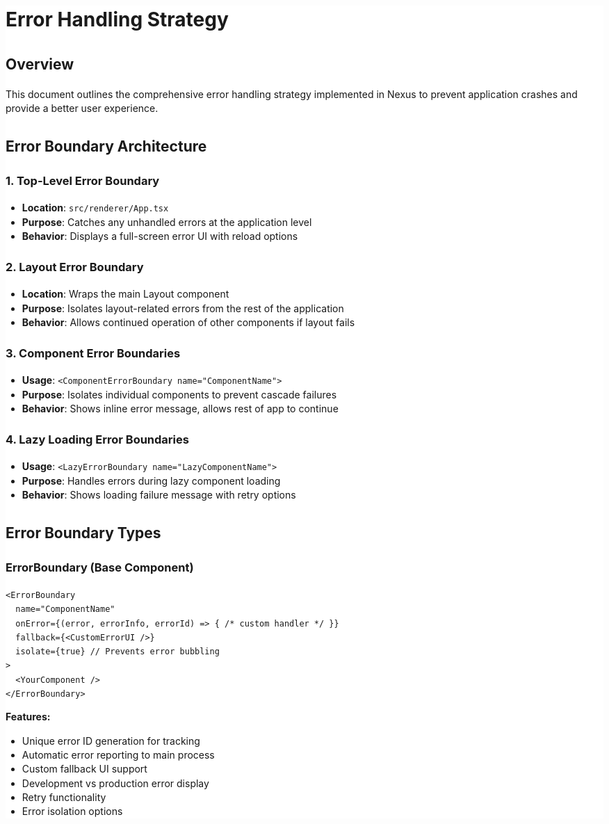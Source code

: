 # Error Handling Strategy

## Overview

This document outlines the comprehensive error handling strategy implemented in Nexus to prevent application crashes and provide a better user experience.

## Error Boundary Architecture

### 1. **Top-Level Error Boundary**
- **Location**: `src/renderer/App.tsx`
- **Purpose**: Catches any unhandled errors at the application level
- **Behavior**: Displays a full-screen error UI with reload options

### 2. **Layout Error Boundary**
- **Location**: Wraps the main Layout component
- **Purpose**: Isolates layout-related errors from the rest of the application
- **Behavior**: Allows continued operation of other components if layout fails

### 3. **Component Error Boundaries**
- **Usage**: `<ComponentErrorBoundary name="ComponentName">`
- **Purpose**: Isolates individual components to prevent cascade failures
- **Behavior**: Shows inline error message, allows rest of app to continue

### 4. **Lazy Loading Error Boundaries**
- **Usage**: `<LazyErrorBoundary name="LazyComponentName">`
- **Purpose**: Handles errors during lazy component loading
- **Behavior**: Shows loading failure message with retry options

## Error Boundary Types

### ErrorBoundary (Base Component)
```tsx
<ErrorBoundary 
  name="ComponentName"
  onError={(error, errorInfo, errorId) => { /* custom handler */ }}
  fallback={<CustomErrorUI />}
  isolate={true} // Prevents error bubbling
>
  <YourComponent />
</ErrorBoundary>
```

**Features:**
- Unique error ID generation for tracking
- Automatic error reporting to main process
- Custom fallback UI support
- Development vs production error display
- Retry functionality
- Error isolation options
